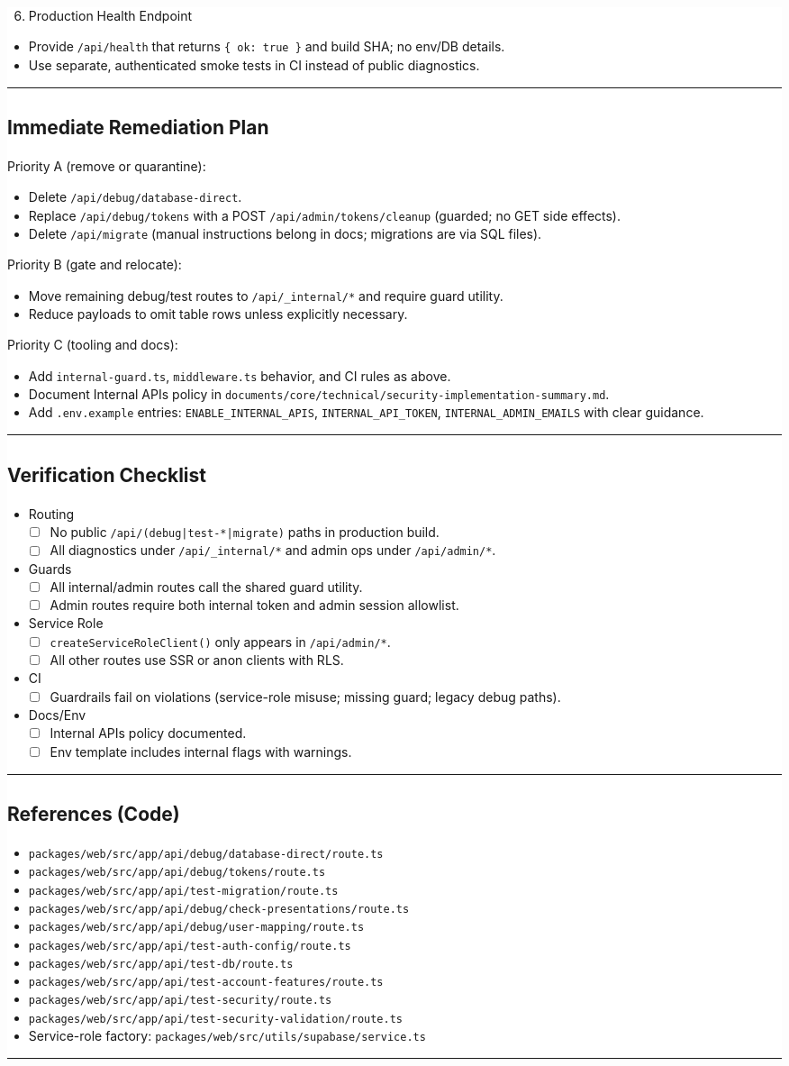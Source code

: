 6) Production Health Endpoint
- Provide `/api/health` that returns `{ ok: true }` and build SHA; no env/DB details.
- Use separate, authenticated smoke tests in CI instead of public diagnostics.

---

## Immediate Remediation Plan

Priority A (remove or quarantine):
- Delete `/api/debug/database-direct`.
- Replace `/api/debug/tokens` with a POST `/api/admin/tokens/cleanup` (guarded; no GET side effects).
- Delete `/api/migrate` (manual instructions belong in docs; migrations are via SQL files).

Priority B (gate and relocate):
- Move remaining debug/test routes to `/api/_internal/*` and require guard utility.
- Reduce payloads to omit table rows unless explicitly necessary.

Priority C (tooling and docs):
- Add `internal-guard.ts`, `middleware.ts` behavior, and CI rules as above.
- Document Internal APIs policy in `documents/core/technical/security-implementation-summary.md`.
- Add `.env.example` entries: `ENABLE_INTERNAL_APIS`, `INTERNAL_API_TOKEN`, `INTERNAL_ADMIN_EMAILS` with clear guidance.

---

## Verification Checklist

- Routing
  - [ ] No public `/api/(debug|test-*|migrate)` paths in production build.
  - [ ] All diagnostics under `/api/_internal/*` and admin ops under `/api/admin/*`.

- Guards
  - [ ] All internal/admin routes call the shared guard utility.
  - [ ] Admin routes require both internal token and admin session allowlist.

- Service Role
  - [ ] `createServiceRoleClient()` only appears in `/api/admin/*`.
  - [ ] All other routes use SSR or anon clients with RLS.

- CI
  - [ ] Guardrails fail on violations (service-role misuse; missing guard; legacy debug paths).

- Docs/Env
  - [ ] Internal APIs policy documented.
  - [ ] Env template includes internal flags with warnings.

---

## References (Code)

- `packages/web/src/app/api/debug/database-direct/route.ts`
- `packages/web/src/app/api/debug/tokens/route.ts`
- `packages/web/src/app/api/test-migration/route.ts`
- `packages/web/src/app/api/debug/check-presentations/route.ts`
- `packages/web/src/app/api/debug/user-mapping/route.ts`
- `packages/web/src/app/api/test-auth-config/route.ts`
- `packages/web/src/app/api/test-db/route.ts`
- `packages/web/src/app/api/test-account-features/route.ts`
- `packages/web/src/app/api/test-security/route.ts`
- `packages/web/src/app/api/test-security-validation/route.ts`
- Service-role factory: `packages/web/src/utils/supabase/service.ts`

---